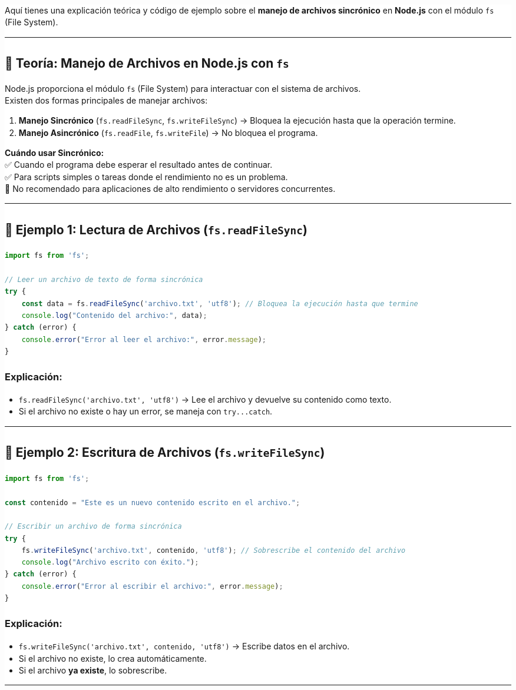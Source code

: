 Aquí tienes una explicación teórica y código de ejemplo sobre el **manejo de archivos sincrónico** en **Node.js** con el módulo `fs` (File System).

---

## 📌 **Teoría: Manejo de Archivos en Node.js con `fs`**
Node.js proporciona el módulo `fs` (File System) para interactuar con el sistema de archivos.  
Existen dos formas principales de manejar archivos:
1. **Manejo Sincrónico** (`fs.readFileSync`, `fs.writeFileSync`) → Bloquea la ejecución hasta que la operación termine.
2. **Manejo Asincrónico** (`fs.readFile`, `fs.writeFile`) → No bloquea el programa.

**Cuándo usar Sincrónico:**  
✅ Cuando el programa debe esperar el resultado antes de continuar.  
✅ Para scripts simples o tareas donde el rendimiento no es un problema.  
🚫 No recomendado para aplicaciones de alto rendimiento o servidores concurrentes.

---

## 🔹 **Ejemplo 1: Lectura de Archivos (`fs.readFileSync`)**
```javascript
import fs from 'fs';

// Leer un archivo de texto de forma sincrónica
try {
    const data = fs.readFileSync('archivo.txt', 'utf8'); // Bloquea la ejecución hasta que termine
    console.log("Contenido del archivo:", data);
} catch (error) {
    console.error("Error al leer el archivo:", error.message);
}
```
### **Explicación:**
- `fs.readFileSync('archivo.txt', 'utf8')` → Lee el archivo y devuelve su contenido como texto.
- Si el archivo no existe o hay un error, se maneja con `try...catch`.

---

## 🔹 **Ejemplo 2: Escritura de Archivos (`fs.writeFileSync`)**
```javascript
import fs from 'fs';

const contenido = "Este es un nuevo contenido escrito en el archivo.";

// Escribir un archivo de forma sincrónica
try {
    fs.writeFileSync('archivo.txt', contenido, 'utf8'); // Sobrescribe el contenido del archivo
    console.log("Archivo escrito con éxito.");
} catch (error) {
    console.error("Error al escribir el archivo:", error.message);
}
```
### **Explicación:**
- `fs.writeFileSync('archivo.txt', contenido, 'utf8')` → Escribe datos en el archivo.
- Si el archivo no existe, lo crea automáticamente.
- Si el archivo **ya existe**, lo sobrescribe.

---